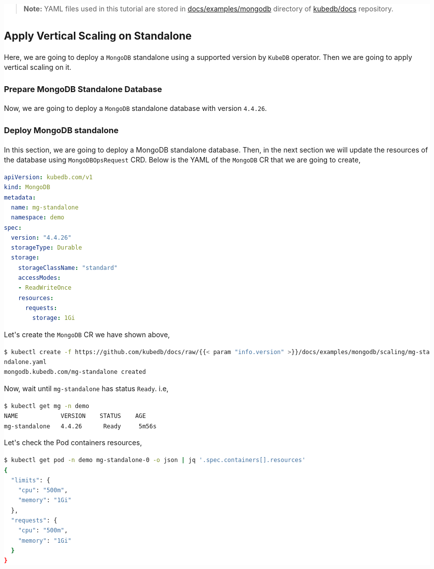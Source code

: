 > **Note:** YAML files used in this tutorial are stored in [docs/examples/mongodb](/docs/v2025.3.24/examples/mongodb) directory of [kubedb/docs](https://github.com/kubedb/docs) repository.

## Apply Vertical Scaling on Standalone

Here, we are going to deploy a  `MongoDB` standalone using a supported version by `KubeDB` operator. Then we are going to apply vertical scaling on it.

### Prepare MongoDB Standalone Database

Now, we are going to deploy a `MongoDB` standalone database with version `4.4.26`.

### Deploy MongoDB standalone 

In this section, we are going to deploy a MongoDB standalone database. Then, in the next section we will update the resources of the database using `MongoDBOpsRequest` CRD. Below is the YAML of the `MongoDB` CR that we are going to create,

```yaml
apiVersion: kubedb.com/v1
kind: MongoDB
metadata:
  name: mg-standalone
  namespace: demo
spec:
  version: "4.4.26"
  storageType: Durable
  storage:
    storageClassName: "standard"
    accessModes:
    - ReadWriteOnce
    resources:
      requests:
        storage: 1Gi
```

Let's create the `MongoDB` CR we have shown above,

```bash
$ kubectl create -f https://github.com/kubedb/docs/raw/{{< param "info.version" >}}/docs/examples/mongodb/scaling/mg-standalone.yaml
mongodb.kubedb.com/mg-standalone created
```

Now, wait until `mg-standalone` has status `Ready`. i.e,

```bash
$ kubectl get mg -n demo
NAME            VERSION    STATUS    AGE
mg-standalone   4.4.26      Ready     5m56s
```

Let's check the Pod containers resources,

```bash
$ kubectl get pod -n demo mg-standalone-0 -o json | jq '.spec.containers[].resources'
{
  "limits": {
    "cpu": "500m",
    "memory": "1Gi"
  },
  "requests": {
    "cpu": "500m",
    "memory": "1Gi"
  }
}
```
